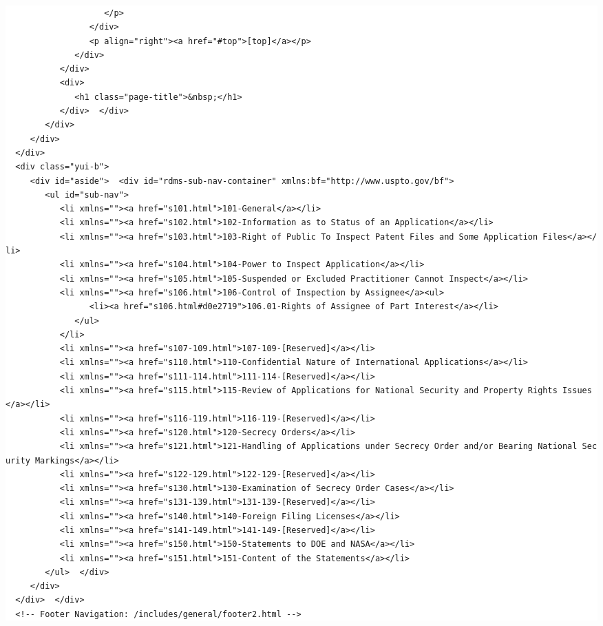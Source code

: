                            
                        </p>
                     </div>
                     <p align="right"><a href="#top">[top]</a></p>
                  </div>
               </div>
               <div>
                  <h1 class="page-title">&nbsp;</h1>
               </div>  </div>
            </div>
         </div>
      </div>
      <div class="yui-b">
         <div id="aside">  <div id="rdms-sub-nav-container" xmlns:bf="http://www.uspto.gov/bf">
            <ul id="sub-nav">
               <li xmlns=""><a href="s101.html">101-General</a></li>
               <li xmlns=""><a href="s102.html">102-Information as to Status of an Application</a></li>
               <li xmlns=""><a href="s103.html">103-Right of Public To Inspect Patent Files and Some Application Files</a></li>
               <li xmlns=""><a href="s104.html">104-Power to Inspect Application</a></li>
               <li xmlns=""><a href="s105.html">105-Suspended or Excluded Practitioner Cannot Inspect</a></li>
               <li xmlns=""><a href="s106.html">106-Control of Inspection by Assignee</a><ul>
                     <li><a href="s106.html#d0e2719">106.01-Rights of Assignee of Part Interest</a></li>
                  </ul>
               </li>
               <li xmlns=""><a href="s107-109.html">107-109-[Reserved]</a></li>
               <li xmlns=""><a href="s110.html">110-Confidential Nature of International Applications</a></li>
               <li xmlns=""><a href="s111-114.html">111-114-[Reserved]</a></li>
               <li xmlns=""><a href="s115.html">115-Review of Applications for National Security and Property Rights Issues</a></li>
               <li xmlns=""><a href="s116-119.html">116-119-[Reserved]</a></li>
               <li xmlns=""><a href="s120.html">120-Secrecy Orders</a></li>
               <li xmlns=""><a href="s121.html">121-Handling of Applications under Secrecy Order and/or Bearing National Security Markings</a></li>
               <li xmlns=""><a href="s122-129.html">122-129-[Reserved]</a></li>
               <li xmlns=""><a href="s130.html">130-Examination of Secrecy Order Cases</a></li>
               <li xmlns=""><a href="s131-139.html">131-139-[Reserved]</a></li>
               <li xmlns=""><a href="s140.html">140-Foreign Filing Licenses</a></li>
               <li xmlns=""><a href="s141-149.html">141-149-[Reserved]</a></li>
               <li xmlns=""><a href="s150.html">150-Statements to DOE and NASA</a></li>
               <li xmlns=""><a href="s151.html">151-Content of the Statements</a></li>
            </ul>  </div>
         </div>
      </div>  </div>
      <!-- Footer Navigation: /includes/general/footer2.html -->










